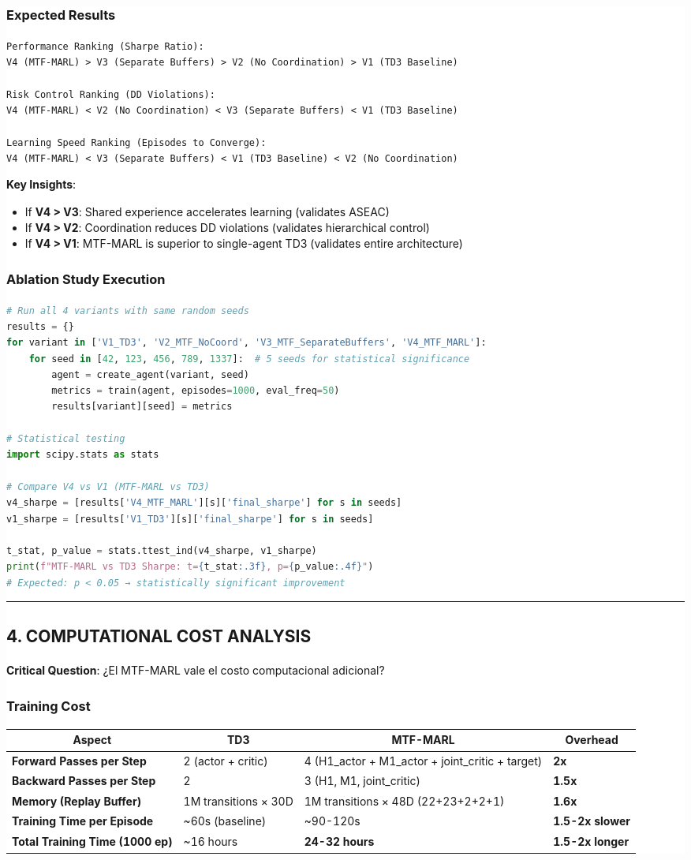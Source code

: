 ### Expected Results

```
Performance Ranking (Sharpe Ratio):
V4 (MTF-MARL) > V3 (Separate Buffers) > V2 (No Coordination) > V1 (TD3 Baseline)

Risk Control Ranking (DD Violations):
V4 (MTF-MARL) < V2 (No Coordination) < V3 (Separate Buffers) < V1 (TD3 Baseline)

Learning Speed Ranking (Episodes to Converge):
V4 (MTF-MARL) < V3 (Separate Buffers) < V1 (TD3 Baseline) < V2 (No Coordination)
```

**Key Insights**:
- If **V4 > V3**: Shared experience accelerates learning (validates ASEAC)
- If **V4 > V2**: Coordination reduces DD violations (validates hierarchical control)
- If **V4 > V1**: MTF-MARL is superior to single-agent TD3 (validates entire architecture)

### Ablation Study Execution

```python
# Run all 4 variants with same random seeds
results = {}
for variant in ['V1_TD3', 'V2_MTF_NoCoord', 'V3_MTF_SeparateBuffers', 'V4_MTF_MARL']:
    for seed in [42, 123, 456, 789, 1337]:  # 5 seeds for statistical significance
        agent = create_agent(variant, seed)
        metrics = train(agent, episodes=1000, eval_freq=50)
        results[variant][seed] = metrics

# Statistical testing
import scipy.stats as stats

# Compare V4 vs V1 (MTF-MARL vs TD3)
v4_sharpe = [results['V4_MTF_MARL'][s]['final_sharpe'] for s in seeds]
v1_sharpe = [results['V1_TD3'][s]['final_sharpe'] for s in seeds]

t_stat, p_value = stats.ttest_ind(v4_sharpe, v1_sharpe)
print(f"MTF-MARL vs TD3 Sharpe: t={t_stat:.3f}, p={p_value:.4f}")
# Expected: p < 0.05 → statistically significant improvement
```

---

## 4. COMPUTATIONAL COST ANALYSIS

**Critical Question**: ¿El MTF-MARL vale el costo computacional adicional?

### Training Cost

| Aspect | TD3 | MTF-MARL | Overhead |
|--------|-----|----------|----------|
| **Forward Passes per Step** | 2 (actor + critic) | 4 (H1_actor + M1_actor + joint_critic + target) | **2x** |
| **Backward Passes per Step** | 2 | 3 (H1, M1, joint_critic) | **1.5x** |
| **Memory (Replay Buffer)** | 1M transitions × 30D | 1M transitions × 48D (22+23+2+2+1) | **1.6x** |
| **Training Time per Episode** | ~60s (baseline) | ~90-120s | **1.5-2x slower** |
| **Total Training Time (1000 ep)** | ~16 hours | **24-32 hours** | **1.5-2x longer** |
